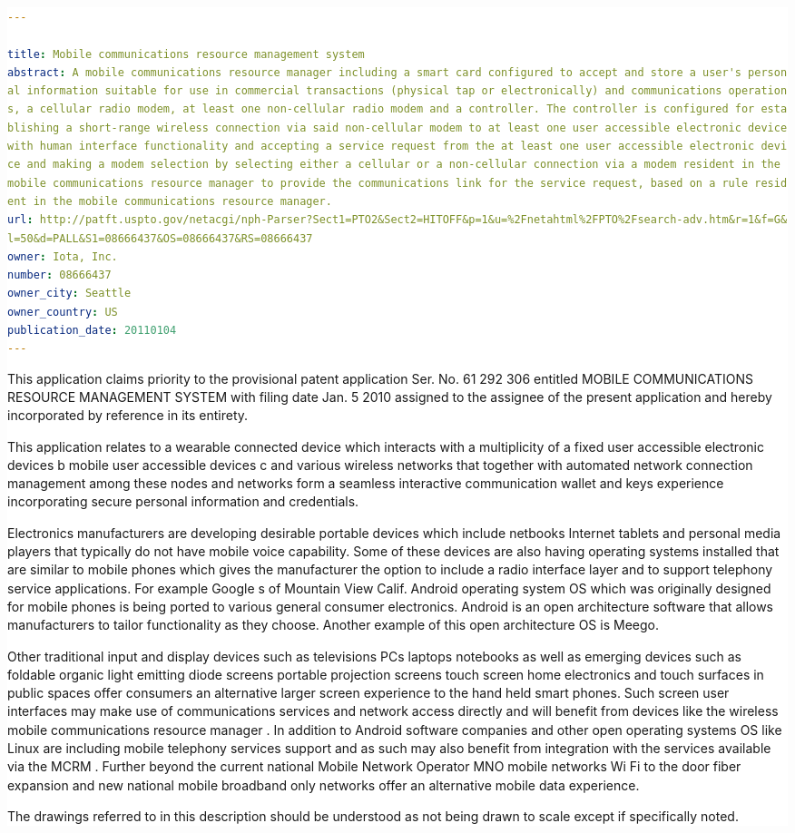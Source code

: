 ```yaml
---

title: Mobile communications resource management system
abstract: A mobile communications resource manager including a smart card configured to accept and store a user's personal information suitable for use in commercial transactions (physical tap or electronically) and communications operations, a cellular radio modem, at least one non-cellular radio modem and a controller. The controller is configured for establishing a short-range wireless connection via said non-cellular modem to at least one user accessible electronic device with human interface functionality and accepting a service request from the at least one user accessible electronic device and making a modem selection by selecting either a cellular or a non-cellular connection via a modem resident in the mobile communications resource manager to provide the communications link for the service request, based on a rule resident in the mobile communications resource manager.
url: http://patft.uspto.gov/netacgi/nph-Parser?Sect1=PTO2&Sect2=HITOFF&p=1&u=%2Fnetahtml%2FPTO%2Fsearch-adv.htm&r=1&f=G&l=50&d=PALL&S1=08666437&OS=08666437&RS=08666437
owner: Iota, Inc.
number: 08666437
owner_city: Seattle
owner_country: US
publication_date: 20110104
---
```

This application claims priority to the provisional patent application Ser. No. 61 292 306 entitled MOBILE COMMUNICATIONS RESOURCE MANAGEMENT SYSTEM with filing date Jan. 5 2010 assigned to the assignee of the present application and hereby incorporated by reference in its entirety.

This application relates to a wearable connected device which interacts with a multiplicity of a fixed user accessible electronic devices b mobile user accessible devices c and various wireless networks that together with automated network connection management among these nodes and networks form a seamless interactive communication wallet and keys experience incorporating secure personal information and credentials.

Electronics manufacturers are developing desirable portable devices which include netbooks Internet tablets and personal media players that typically do not have mobile voice capability. Some of these devices are also having operating systems installed that are similar to mobile phones which gives the manufacturer the option to include a radio interface layer and to support telephony service applications. For example Google s of Mountain View Calif. Android operating system OS which was originally designed for mobile phones is being ported to various general consumer electronics. Android is an open architecture software that allows manufacturers to tailor functionality as they choose. Another example of this open architecture OS is Meego.

Other traditional input and display devices such as televisions PCs laptops notebooks as well as emerging devices such as foldable organic light emitting diode screens portable projection screens touch screen home electronics and touch surfaces in public spaces offer consumers an alternative larger screen experience to the hand held smart phones. Such screen user interfaces may make use of communications services and network access directly and will benefit from devices like the wireless mobile communications resource manager . In addition to Android software companies and other open operating systems OS like Linux are including mobile telephony services support and as such may also benefit from integration with the services available via the MCRM . Further beyond the current national Mobile Network Operator MNO mobile networks Wi Fi to the door fiber expansion and new national mobile broadband only networks offer an alternative mobile data experience.

The drawings referred to in this description should be understood as not being drawn to scale except if specifically noted.
